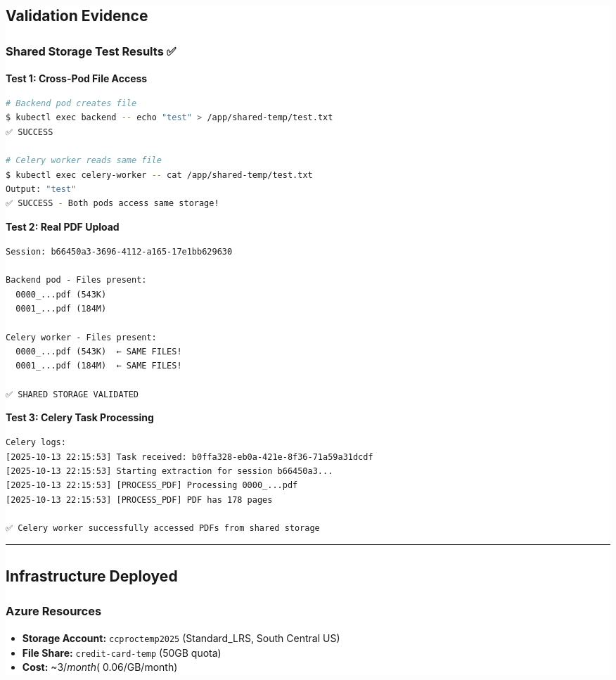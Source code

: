 
## Validation Evidence

### Shared Storage Test Results ✅

**Test 1: Cross-Pod File Access**
```bash
# Backend pod creates file
$ kubectl exec backend -- echo "test" > /app/shared-temp/test.txt
✅ SUCCESS

# Celery worker reads same file
$ kubectl exec celery-worker -- cat /app/shared-temp/test.txt
Output: "test"
✅ SUCCESS - Both pods access same storage!
```

**Test 2: Real PDF Upload**
```
Session: b66450a3-3696-4112-a165-17e1bb629630

Backend pod - Files present:
  0000_...pdf (543K)
  0001_...pdf (184M)

Celery worker - Files present:
  0000_...pdf (543K)  ← SAME FILES!
  0001_...pdf (184M)  ← SAME FILES!

✅ SHARED STORAGE VALIDATED
```

**Test 3: Celery Task Processing**
```
Celery logs:
[2025-10-13 22:15:53] Task received: b0ffa328-eb0a-421e-8f36-71a59a31dcdf
[2025-10-13 22:15:53] Starting extraction for session b66450a3...
[2025-10-13 22:15:53] [PROCESS_PDF] Processing 0000_...pdf
[2025-10-13 22:15:53] [PROCESS_PDF] PDF has 178 pages

✅ Celery worker successfully accessed PDFs from shared storage
```

---

## Infrastructure Deployed

### Azure Resources
- **Storage Account:** `ccproctemp2025` (Standard_LRS, South Central US)
- **File Share:** `credit-card-temp` (50GB quota)
- **Cost:** ~$3/month (~$0.06/GB/month)

